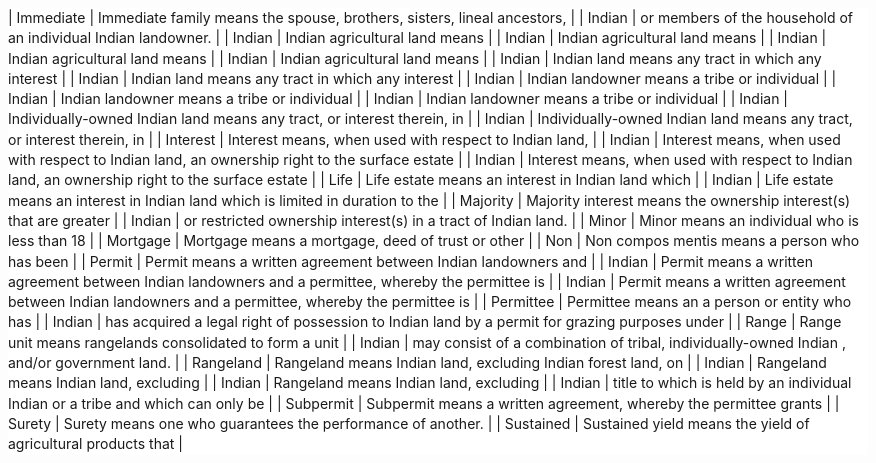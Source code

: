 | Immediate         | Immediate family means the spouse, brothers, sisters, lineal ancestors,                                                                   |
| Indian            | or members of the household of an individual Indian  landowner.                                                                           |
| Indian            | Indian  agricultural land means                                                                                                           |
| Indian            | Indian  agricultural land means                                                                                                           |
| Indian            | Indian  agricultural land means                                                                                                           |
| Indian            | Indian  agricultural land means                                                                                                           |
| Indian            | Indian land means any tract in which any interest                                                                                         |
| Indian            | Indian land means any tract in which any interest                                                                                         |
| Indian            | Indian  landowner means a tribe or individual                                                                                             |
| Indian            | Indian  landowner means a tribe or individual                                                                                             |
| Indian            | Indian  landowner means a tribe or individual                                                                                             |
| Indian            | Individually-owned  Indian land means any tract, or interest therein, in                                                                  |
| Indian            | Individually-owned  Indian land means any tract, or interest therein, in                                                                  |
| Interest          | Interest means, when used with respect to Indian land,                                                                                    |
| Indian            | Interest means, when used with respect to  Indian land, an ownership right to the surface estate                                          |
| Indian            | Interest means, when used with respect to  Indian land, an ownership right to the surface estate                                          |
| Life              | Life estate means an interest in Indian land which                                                                                        |
| Indian            | Life estate means an interest in  Indian land which is limited in duration to the                                                         |
| Majority          | Majority interest means the ownership interest(s) that are greater                                                                        |
| Indian            | or restricted ownership interest(s) in a tract of Indian  land.                                                                           |
| Minor             | Minor means an individual who is less than 18                                                                                             |
| Mortgage          | Mortgage means a mortgage, deed of trust or other                                                                                         |
| Non               | Non compos mentis means a person who has been                                                                                             |
| Permit            | Permit means a written agreement between Indian landowners and                                                                            |
| Indian            | Permit means a written agreement between  Indian landowners and a permittee, whereby the permittee is                                     |
| Indian            | Permit means a written agreement between  Indian landowners and a permittee, whereby the permittee is                                     |
| Permittee         | Permittee means an a person or entity who has                                                                                             |
| Indian            | has acquired a legal right of possession to Indian land by a permit for grazing purposes under                                            |
| Range             | Range unit means rangelands consolidated to form a unit                                                                                   |
| Indian            | may consist of a combination of tribal, individually-owned Indian , and/or government land.                                               |
| Rangeland         | Rangeland means Indian land, excluding Indian forest land, on                                                                             |
| Indian            | Rangeland means  Indian  land, excluding                                                                                                  |
| Indian            | Rangeland means  Indian  land, excluding                                                                                                  |
| Indian            | title to which is held by an individual Indian or a tribe and which can only be                                                           |
| Subpermit         | Subpermit means a written agreement, whereby the permittee grants                                                                         |
| Surety            | Surety  means one who guarantees the performance of another.                                                                              |
| Sustained         | Sustained yield means the yield of agricultural products that                                                                             |